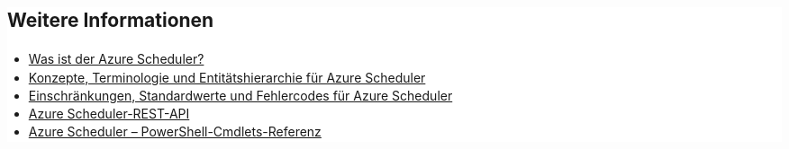 ## <a name="see-also"></a>Weitere Informationen

* [Was ist der Azure Scheduler?](scheduler-intro.md)
* [Konzepte, Terminologie und Entitätshierarchie für Azure Scheduler](scheduler-concepts-terms.md)
* [Einschränkungen, Standardwerte und Fehlercodes für Azure Scheduler](scheduler-limits-defaults-errors.md)
* [Azure Scheduler-REST-API](https://msdn.microsoft.com/library/mt629143)
* [Azure Scheduler – PowerShell-Cmdlets-Referenz](scheduler-powershell-reference.md)

